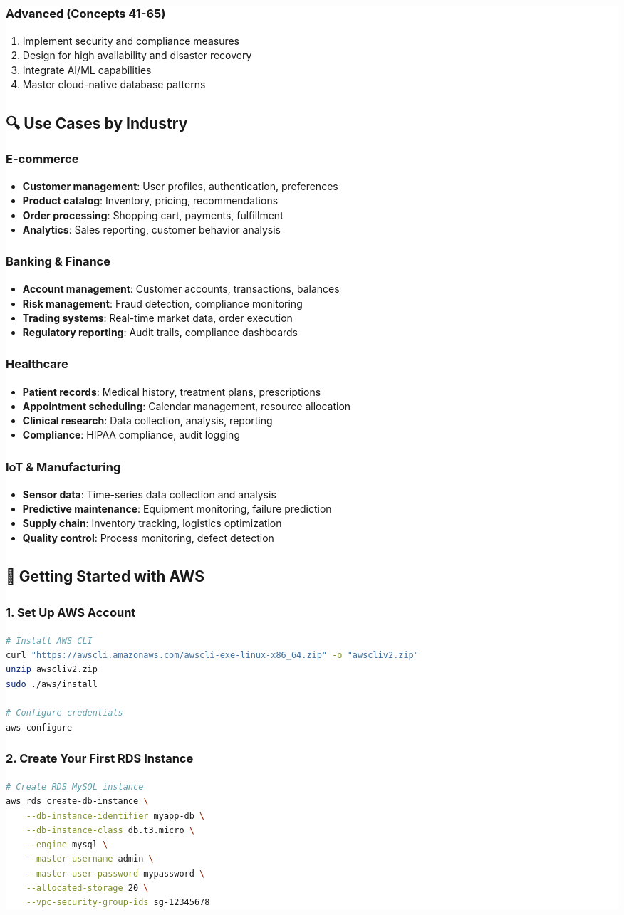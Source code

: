 ### **Advanced (Concepts 41-65)**
1. Implement security and compliance measures
2. Design for high availability and disaster recovery
3. Integrate AI/ML capabilities
4. Master cloud-native database patterns

## 🔍 Use Cases by Industry

### **E-commerce**
- **Customer management**: User profiles, authentication, preferences
- **Product catalog**: Inventory, pricing, recommendations
- **Order processing**: Shopping cart, payments, fulfillment
- **Analytics**: Sales reporting, customer behavior analysis

### **Banking & Finance**
- **Account management**: Customer accounts, transactions, balances
- **Risk management**: Fraud detection, compliance monitoring
- **Trading systems**: Real-time market data, order execution
- **Regulatory reporting**: Audit trails, compliance dashboards

### **Healthcare**
- **Patient records**: Medical history, treatment plans, prescriptions
- **Appointment scheduling**: Calendar management, resource allocation
- **Clinical research**: Data collection, analysis, reporting
- **Compliance**: HIPAA compliance, audit logging

### **IoT & Manufacturing**
- **Sensor data**: Time-series data collection and analysis
- **Predictive maintenance**: Equipment monitoring, failure prediction
- **Supply chain**: Inventory tracking, logistics optimization
- **Quality control**: Process monitoring, defect detection

## 🚀 Getting Started with AWS

### **1. Set Up AWS Account**
```bash
# Install AWS CLI
curl "https://awscli.amazonaws.com/awscli-exe-linux-x86_64.zip" -o "awscliv2.zip"
unzip awscliv2.zip
sudo ./aws/install

# Configure credentials
aws configure
```

### **2. Create Your First RDS Instance**
```bash
# Create RDS MySQL instance
aws rds create-db-instance \
    --db-instance-identifier myapp-db \
    --db-instance-class db.t3.micro \
    --engine mysql \
    --master-username admin \
    --master-user-password mypassword \
    --allocated-storage 20 \
    --vpc-security-group-ids sg-12345678
```
